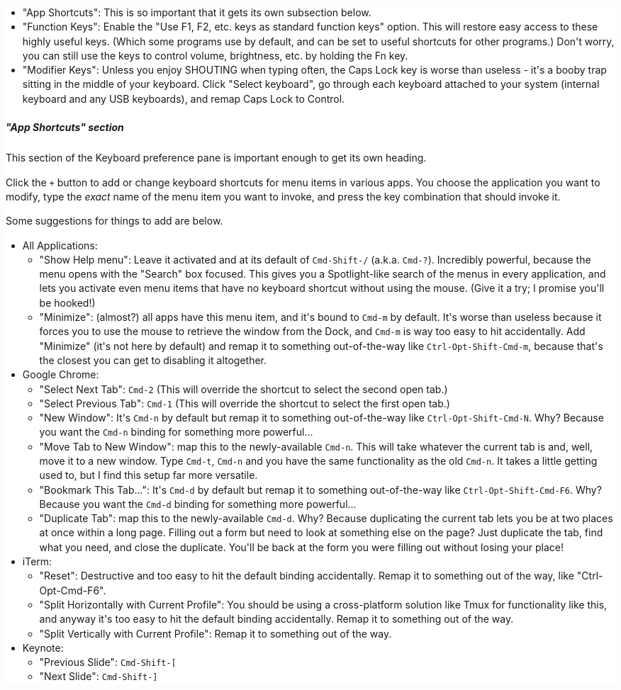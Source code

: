* "App Shortcuts": This is so important that it gets its own subsection below.
* "Function Keys": Enable the "Use F1, F2, etc. keys as standard function keys" option. This will restore easy access to these highly useful keys. (Which some programs use by default, and can be set to useful shortcuts for other programs.) Don't worry, you can still use the keys to control volume, brightness, etc. by holding the Fn key.
* "Modifier Keys": Unless you enjoy SHOUTING when typing often, the Caps Lock key is worse than useless - it's a booby trap sitting in the middle of your keyboard. Click "Select keyboard", go through each keyboard attached to your system (internal keyboard and any USB keyboards), and remap Caps Lock to Control.

##### "App Shortcuts" section

This section of the Keyboard preference pane is important enough to get its own heading.

Click the `+` button to add or change keyboard shortcuts for menu items in various apps. You choose the application you want to modify, type the _exact_ name of the menu item you want to invoke, and press the key combination that should invoke it.

Some suggestions for things to add are below.

* All Applications:
    * "Show Help menu": Leave it activated and at its default of `Cmd-Shift-/` (a.k.a. `Cmd-?`). Incredibly powerful, because the menu opens with the "Search" box focused. This gives you a Spotlight-like search of the menus in every application, and lets you activate even menu items that have no keyboard shortcut without using the mouse. (Give it a try; I promise you'll be hooked!)
    * "Minimize": (almost?) all apps have this menu item, and it's bound to `Cmd-m` by default. It's worse than useless because it forces you to use the mouse to retrieve the window from the Dock, and `Cmd-m` is way too easy to hit accidentally. Add "Minimize" (it's not here by default) and remap it to something out-of-the-way like `Ctrl-Opt-Shift-Cmd-m`, because that's the closest you can get to disabling it altogether.
* Google Chrome:
    * "Select Next Tab": `Cmd-2` (This will override the shortcut to select the second open tab.)
    * "Select Previous Tab": `Cmd-1` (This will override the shortcut to select the first open tab.)
    * "New Window": It's `Cmd-n` by default but remap it to something out-of-the-way like `Ctrl-Opt-Shift-Cmd-N`. Why? Because you want the `Cmd-n` binding for something more powerful...
    * "Move Tab to New Window": map this to the newly-available `Cmd-n`. This will take whatever the current tab is and, well, move it to a new window. Type `Cmd-t`, `Cmd-n` and you have the same functionality as the old `Cmd-n`. It takes a little getting used to, but I find this setup far more versatile.
    * "Bookmark This Tab...": It's `Cmd-d` by default but remap it to something out-of-the-way like `Ctrl-Opt-Shift-Cmd-F6`. Why? Because you want the `Cmd-d` binding for something more powerful...
    * "Duplicate Tab": map this to the newly-available `Cmd-d`. Why? Because duplicating the current tab lets you be at two places at once within a long page. Filling out a form but need to look at something else on the page? Just duplicate the tab, find what you need, and close the duplicate. You'll be back at the form you were filling out without losing your place!
* iTerm:
    * "Reset": Destructive and too easy to hit the default binding accidentally. Remap it to something out of the way, like "Ctrl-Opt-Cmd-F6".
    * "Split Horizontally with Current Profile": You should be using a cross-platform solution like Tmux for functionality like this, and anyway it's too easy to hit the default binding accidentally. Remap it to something out of the way.
    * "Split Vertically with Current Profile": Remap it to something out of the way.
* Keynote:
    * "Previous Slide": `Cmd-Shift-[`
    * "Next Slide": `Cmd-Shift-]`
